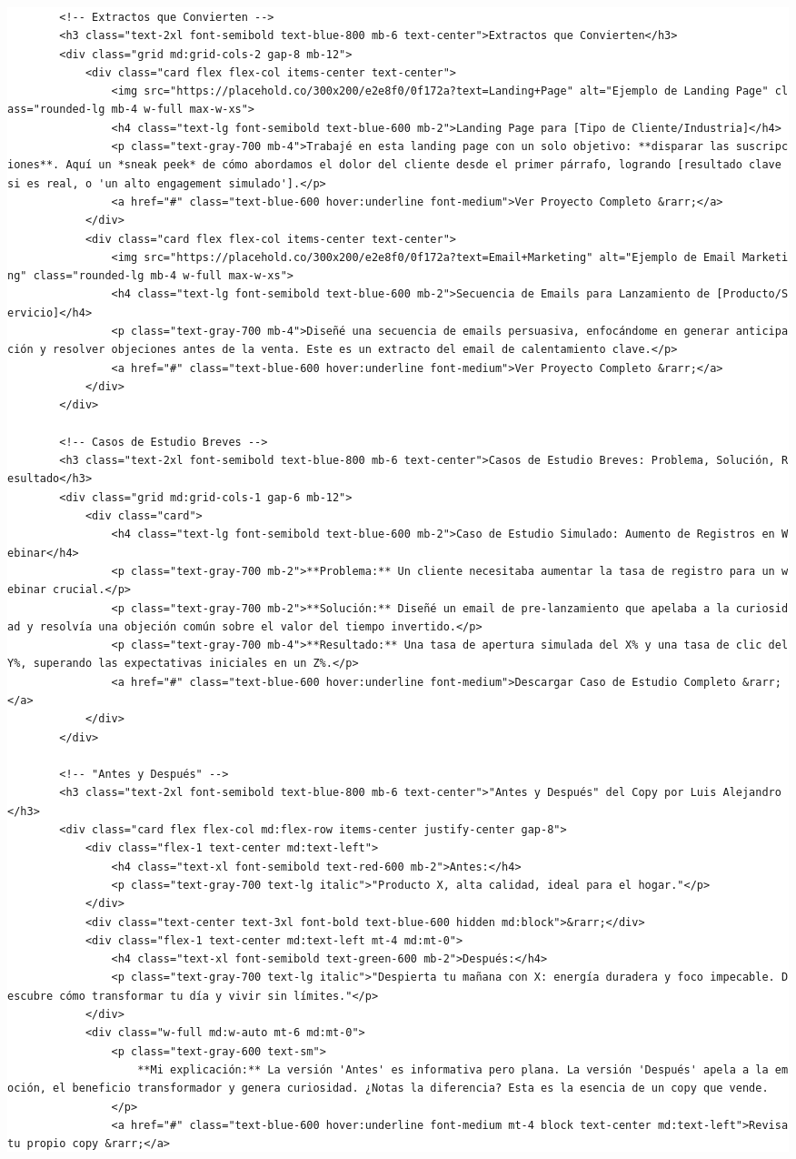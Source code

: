             <!-- Extractos que Convierten -->
            <h3 class="text-2xl font-semibold text-blue-800 mb-6 text-center">Extractos que Convierten</h3>
            <div class="grid md:grid-cols-2 gap-8 mb-12">
                <div class="card flex flex-col items-center text-center">
                    <img src="https://placehold.co/300x200/e2e8f0/0f172a?text=Landing+Page" alt="Ejemplo de Landing Page" class="rounded-lg mb-4 w-full max-w-xs">
                    <h4 class="text-lg font-semibold text-blue-600 mb-2">Landing Page para [Tipo de Cliente/Industria]</h4>
                    <p class="text-gray-700 mb-4">Trabajé en esta landing page con un solo objetivo: **disparar las suscripciones**. Aquí un *sneak peek* de cómo abordamos el dolor del cliente desde el primer párrafo, logrando [resultado clave si es real, o 'un alto engagement simulado'].</p>
                    <a href="#" class="text-blue-600 hover:underline font-medium">Ver Proyecto Completo &rarr;</a>
                </div>
                <div class="card flex flex-col items-center text-center">
                    <img src="https://placehold.co/300x200/e2e8f0/0f172a?text=Email+Marketing" alt="Ejemplo de Email Marketing" class="rounded-lg mb-4 w-full max-w-xs">
                    <h4 class="text-lg font-semibold text-blue-600 mb-2">Secuencia de Emails para Lanzamiento de [Producto/Servicio]</h4>
                    <p class="text-gray-700 mb-4">Diseñé una secuencia de emails persuasiva, enfocándome en generar anticipación y resolver objeciones antes de la venta. Este es un extracto del email de calentamiento clave.</p>
                    <a href="#" class="text-blue-600 hover:underline font-medium">Ver Proyecto Completo &rarr;</a>
                </div>
            </div>

            <!-- Casos de Estudio Breves -->
            <h3 class="text-2xl font-semibold text-blue-800 mb-6 text-center">Casos de Estudio Breves: Problema, Solución, Resultado</h3>
            <div class="grid md:grid-cols-1 gap-6 mb-12">
                <div class="card">
                    <h4 class="text-lg font-semibold text-blue-600 mb-2">Caso de Estudio Simulado: Aumento de Registros en Webinar</h4>
                    <p class="text-gray-700 mb-2">**Problema:** Un cliente necesitaba aumentar la tasa de registro para un webinar crucial.</p>
                    <p class="text-gray-700 mb-2">**Solución:** Diseñé un email de pre-lanzamiento que apelaba a la curiosidad y resolvía una objeción común sobre el valor del tiempo invertido.</p>
                    <p class="text-gray-700 mb-4">**Resultado:** Una tasa de apertura simulada del X% y una tasa de clic del Y%, superando las expectativas iniciales en un Z%.</p>
                    <a href="#" class="text-blue-600 hover:underline font-medium">Descargar Caso de Estudio Completo &rarr;</a>
                </div>
            </div>

            <!-- "Antes y Después" -->
            <h3 class="text-2xl font-semibold text-blue-800 mb-6 text-center">"Antes y Después" del Copy por Luis Alejandro</h3>
            <div class="card flex flex-col md:flex-row items-center justify-center gap-8">
                <div class="flex-1 text-center md:text-left">
                    <h4 class="text-xl font-semibold text-red-600 mb-2">Antes:</h4>
                    <p class="text-gray-700 text-lg italic">"Producto X, alta calidad, ideal para el hogar."</p>
                </div>
                <div class="text-center text-3xl font-bold text-blue-600 hidden md:block">&rarr;</div>
                <div class="flex-1 text-center md:text-left mt-4 md:mt-0">
                    <h4 class="text-xl font-semibold text-green-600 mb-2">Después:</h4>
                    <p class="text-gray-700 text-lg italic">"Despierta tu mañana con X: energía duradera y foco impecable. Descubre cómo transformar tu día y vivir sin límites."</p>
                </div>
                <div class="w-full md:w-auto mt-6 md:mt-0">
                    <p class="text-gray-600 text-sm">
                        **Mi explicación:** La versión 'Antes' es informativa pero plana. La versión 'Después' apela a la emoción, el beneficio transformador y genera curiosidad. ¿Notas la diferencia? Esta es la esencia de un copy que vende.
                    </p>
                    <a href="#" class="text-blue-600 hover:underline font-medium mt-4 block text-center md:text-left">Revisa tu propio copy &rarr;</a>
